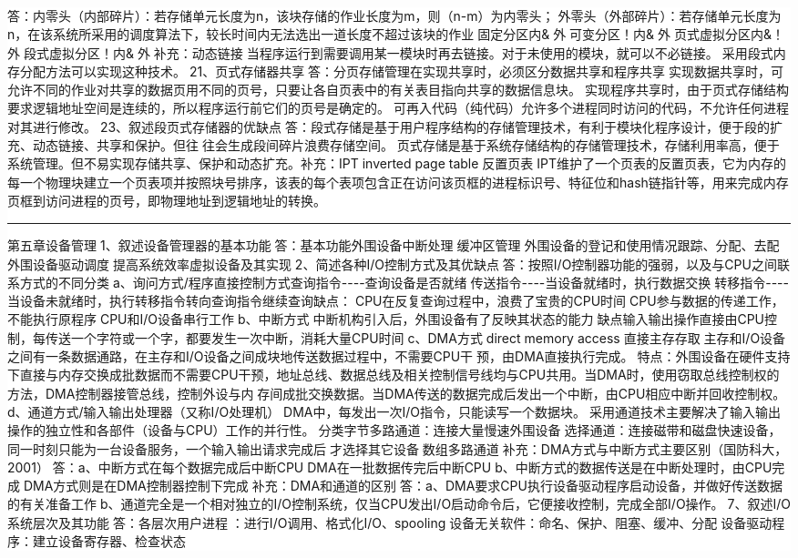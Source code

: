 答：内零头（内部碎片）：若存储单元长度为n，该块存储的作业长度为m，则（n-m）为内零头；
外零头（外部碎片）：若存储单元长度为n，在该系统所采用的调度算法下，较长时间内无法选出一道长度不超过该块的作业
固定分区内& 外
可变分区！内& 外
页式虚拟分区内&！外
段式虚拟分区！内& 外
补充：动态链接
当程序运行到需要调用某一模块时再去链接。对于未使用的模块，就可以不必链接。
采用段式内存分配方法可以实现这种技术。
21、页式存储器共享
答：分页存储管理在实现共享时，必须区分数据共享和程序共享
实现数据共享时，可允许不同的作业对共享的数据页用不同的页号，只要让各自页表中的有关表目指向共享的数据信息块。
实现程序共享时，由于页式存储结构要求逻辑地址空间是连续的，所以程序运行前它们的页号是确定的。
可再入代码（纯代码）允许多个进程同时访问的代码，不允许任何进程对其进行修改。
23、叙述段页式存储器的优缺点
答：段式存储是基于用户程序结构的存储管理技术，有利于模块化程序设计，便于段的扩充、动态链接、共享和保护。但往
往会生成段间碎片浪费存储空间。
页式存储是基于系统存储结构的存储管理技术，存储利用率高，便于系统管理。但不易实现存储共享、保护和动态扩充。补充：IPT inverted page table 反置页表
IPT维护了一个页表的反置页表，它为内存的每一个物理块建立一个页表项并按照块号排序，该表的每个表项包含正在访问该页框的进程标识号、特征位和hash链指针等，用来完成内存页框到访问进程的页号，即物理地址到逻辑地址的转换。
************************************************************************************************************ 
第五章设备管理
1、叙述设备管理器的基本功能
答：基本功能外围设备中断处理
缓冲区管理
外围设备的登记和使用情况跟踪、分配、去配
外围设备驱动调度
提高系统效率虚拟设备及其实现
2、简述各种I/O控制方式及其优缺点
答：按照I/O控制器功能的强弱，以及与CPU之间联系方式的不同分类
a、询问方式/程序直接控制方式查询指令----查询设备是否就绪
传送指令----当设备就绪时，执行数据交换
转移指令----当设备未就绪时，执行转移指令转向查询指令继续查询缺点： CPU在反复查询过程中，浪费了宝贵的CPU时间
CPU参与数据的传递工作，不能执行原程序
CPU和I/O设备串行工作
b、中断方式
中断机构引入后，外围设备有了反映其状态的能力
缺点输入输出操作直接由CPU控制，每传送一个字符或一个字，都要发生一次中断，消耗大量CPU时间
c、DMA方式
direct memory access 直接主存存取
主存和I/O设备之间有一条数据通路，在主存和I/O设备之间成块地传送数据过程中，不需要CPU干
预，由DMA直接执行完成。
特点：外围设备在硬件支持下直接与内存交换成批数据而不需要CPU干预，地址总线、数据总线及相关控制信号线均与CPU共用。当DMA时，使用窃取总线控制权的方法，DMA控制器接管总线，控制外设与内
存间成批交换数据。当DMA传送的数据完成后发出一个中断，由CPU相应中断并回收控制权。
d、通道方式/输入输出处理器（又称I/O处理机）
DMA中，每发出一次I/O指令，只能读写一个数据块。
采用通道技术主要解决了输入输出操作的独立性和各部件（设备与CPU）工作的并行性。
分类字节多路通道：连接大量慢速外围设备
选择通道：连接磁带和磁盘快速设备，同一时刻只能为一台设备服务，一个输入输出请求完成后
才选择其它设备
数组多路通道
补充：DMA方式与中断方式主要区别（国防科大，2001）
答：a、中断方式在每个数据完成后中断CPU
DMA在一批数据传完后中断CPU
b、中断方式的数据传送是在中断处理时，由CPU完成
DMA方式则是在DMA控制器控制下完成
补充：DMA和通道的区别
答：a、DMA要求CPU执行设备驱动程序启动设备，并做好传送数据的有关准备工作
b、通道完全是一个相对独立的I/O控制系统，仅当CPU发出I/O启动命令后，它便接收控制，完成全部I/O操作。
7、叙述I/O系统层次及其功能
答：各层次用户进程 ：进行I/O调用、格式化I/O、spooling
设备无关软件：命名、保护、阻塞、缓冲、分配
设备驱动程序：建立设备寄存器、检查状态